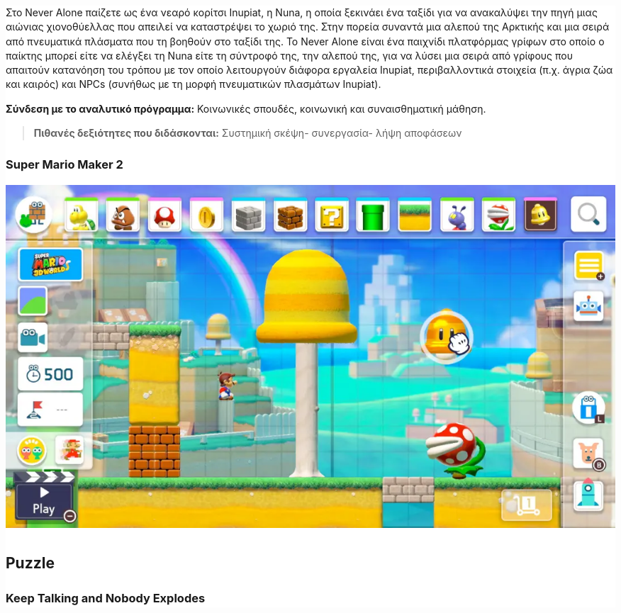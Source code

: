 Στο Never Alone παίζετε ως ένα νεαρό κορίτσι Inupiat, η Nuna, η οποία ξεκινάει ένα ταξίδι για να ανακαλύψει την πηγή μιας αιώνιας χιονοθύελλας που απειλεί να καταστρέψει το χωριό της. Στην πορεία συναντά μια αλεπού της Αρκτικής και μια σειρά από πνευματικά πλάσματα που τη βοηθούν στο ταξίδι της. Το Never Alone είναι ένα παιχνίδι πλατφόρμας γρίφων στο οποίο ο παίκτης μπορεί είτε να ελέγξει τη Nuna είτε τη σύντροφό της, την αλεπού της, για να λύσει μια σειρά από γρίφους που απαιτούν κατανόηση του τρόπου με τον οποίο λειτουργούν διάφορα εργαλεία Inupiat, περιβαλλοντικά στοιχεία (π.χ. άγρια ζώα και καιρός) και NPCs (συνήθως με τη μορφή πνευματικών πλασμάτων Inupiat). 

**Σύνδεση με το αναλυτικό πρόγραμμα:** Κοινωνικές σπουδές, κοινωνική και συναισθηματική μάθηση.  
> **Πιθανές δεξιότητες που διδάσκονται:** Συστημική σκέψη- συνεργασία- λήψη αποφάσεων

### Super Mario Maker 2
![](../assets/img/games/supermariomaker.webp)

## Puzzle

### Keep Talking and Nobody Explodes